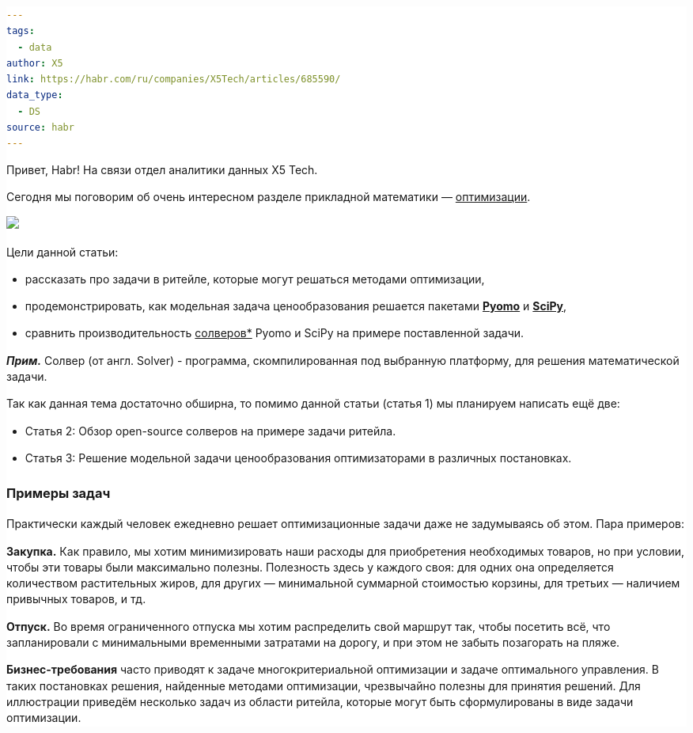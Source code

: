 ```yaml
---
tags:
  - data
author: X5
link: https://habr.com/ru/companies/X5Tech/articles/685590/
data_type:
  - DS
source: habr
---
```

Привет, Habr! На связи отдел аналитики данных X5 Tech.

Сегодня мы поговорим об очень интересном разделе прикладной математики — [оптимизации](https://en.wikipedia.org/wiki/Optimization_problem).

![](https://habrastorage.org/r/w1560/getpro/habr/upload_files/470/5f1/8b2/4705f18b25ef119815cac96468eb64fe.png)

Цели данной статьи:

- рассказать про задачи в ритейле, которые могут решаться методами оптимизации,
    
- продемонстрировать, как модельная задача ценообразования решается пакетами [**Pyomo**](http://www.pyomo.org/) и [**SciPy**](https://scipy.org/),
    
- сравнить производительность [солверов*](https://en.wikipedia.org/wiki/Solver) Pyomo и SciPy на примере поставленной задачи.
    

**_Прим._** Солвер (от англ. Solver) - программа, скомпилированная под выбранную платформу, для решения математической задачи.

Так как данная тема достаточно обширна, то помимо данной статьи (статья 1) мы планируем написать ещё две:

- Статья 2: Обзор open-source солверов на примере задачи ритейла.
    
- Статья 3: Решение модельной задачи ценообразования оптимизаторами в различных постановках.
    

### Примеры задач

Практически каждый человек ежедневно решает оптимизационные задачи даже не задумываясь об этом. Пара примеров:

**Закупка.** Как правило, мы хотим минимизировать наши расходы для приобретения необходимых товаров, но при условии, чтобы эти товары были максимально полезны. Полезность здесь у каждого своя: для одних она определяется количеством растительных жиров, для других — минимальной суммарной стоимостью корзины, для третьих — наличием привычных товаров, и тд.

**Отпуск.** Во время ограниченного отпуска мы хотим распределить свой маршрут так, чтобы посетить всё, что запланировали с минимальными временными затратами на дорогу, и при этом не забыть позагорать на пляже.

**Бизнес-требования** часто приводят к задаче многокритериальной оптимизации и задаче оптимального управления. В таких постановках решения, найденные методами оптимизации, чрезвычайно полезны для принятия решений. Для иллюстрации приведём несколько задач из области ритейла, которые могут быть сформулированы в виде задачи оптимизации.
